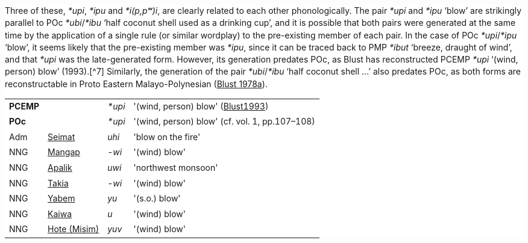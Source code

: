 Three of these, _&ast;upi_, _&ast;ipu_ and _&ast;i(p,pʷ)i_, are clearly related to each other phonologically. The pair _&ast;upi_ and _&ast;ipu_ ‘blow’ are strikingly parallel to POc _&ast;ubi_/_&ast;ibu_ ‘half coconut shell used as a drinking cup’, and it is possible that both pairs were generated at the same time by the application of a single rule (or similar wordplay) to the pre-existing member of each pair. In the case of POc _&ast;upi_/_&ast;ipu_ ‘blow’, it seems likely that the pre-existing member was _&ast;ipu_, since it can be traced back to PMP _&ast;ibut_ ‘breeze, draught of wind’, and that _&ast;upi_ was the late-generated form. However, its generation predates POc, as Blust has reconstructed PCEMP _&ast;upi_ ‘(wind, person) blow’ (1993).[^7] Similarly, the generation of the pair _&ast;ubi_/_&ast;ibu_ ‘half coconut shell …’ also predates POc, as both forms are reconstructable in Proto Eastern Malayo-Polynesian ([Blust 1978a](../sources/Blust1978a)).

<table id="2-5-4-1-129-POc-upi-a">
<tr>
<td><strong>PCEMP</strong></td><td> </td>
<td>
<i>&ast;upi</i>
</td>
<td>
'<span>(wind, person) blow</span>' (<a href="../sources/Blust1993">Blust1993</a>)
</td>
</tr>
<tr>
<td><strong>POc</strong></td><td> </td>
<td>
<i>&ast;upi</i>
</td>
<td>
'<span>(wind, person) blow</span>' (<span>cf. vol. 1, pp.107–108</span>)</td>
</tr>
<tr>
<td>Adm</td><td><a href="../languages/seimat">Seimat</a></td><td><i>uhi</i></td>
<td>
'<span>blow on the fire</span>'</td>
</tr>
<tr>
<td>NNG</td><td><a href="../languages/mangap">Mangap</a></td><td><i>-wi</i></td>
<td>
'<span>(wind) blow</span>'</td>
</tr>
<tr>
<td>NNG</td><td><a href="../languages/apalik">Apalik</a></td><td><i>uwi</i></td>
<td>
'<span>northwest monsoon</span>'</td>
</tr>
<tr>
<td>NNG</td><td><a href="../languages/takia">Takia</a></td><td><i>-wi</i></td>
<td>
'<span>(wind) blow</span>'</td>
</tr>
<tr>
<td>NNG</td><td><a href="../languages/yabem">Yabem</a></td><td><i>yu</i></td>
<td>
'<span>(s.o.) blow</span>'</td>
</tr>
<tr>
<td>NNG</td><td><a href="../languages/kaiwa">Kaiwa</a></td><td><i>u</i></td>
<td>
'<span>(wind) blow</span>'</td>
</tr>
<tr>
<td>NNG</td><td><a href="../languages/misim">Hote (Misim)</a></td><td><i>yuv</i></td>
<td>
'<span>(wind) blow</span>'</td>
</tr>